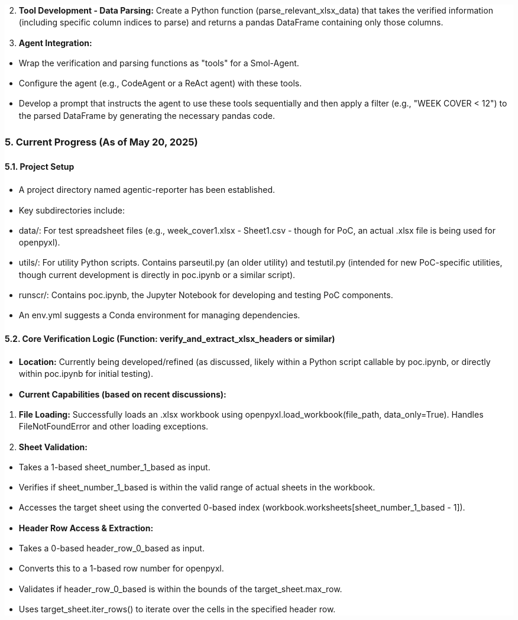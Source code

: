 2. **Tool Development - Data Parsing:** Create a Python function (parse_relevant_xlsx_data) that takes the verified information (including specific column indices to parse) and returns a pandas DataFrame containing only those columns.

3. **Agent Integration:**

- Wrap the verification and parsing functions as "tools" for a Smol-Agent.

- Configure the agent (e.g., CodeAgent or a ReAct agent) with these tools.

- Develop a prompt that instructs the agent to use these tools sequentially and then apply a filter (e.g., "WEEK COVER < 12") to the parsed DataFrame by generating the necessary pandas code.

### **5. Current Progress (As of May 20, 2025)**

#### **5.1. Project Setup**

- A project directory named agentic-reporter has been established.

- Key subdirectories include:

- data/: For test spreadsheet files (e.g., week_cover1.xlsx - Sheet1.csv - though for PoC, an actual .xlsx file is being used for openpyxl).

- utils/: For utility Python scripts. Contains parseutil.py (an older utility) and testutil.py (intended for new PoC-specific utilities, though current development is directly in poc.ipynb or a similar script).

- runscr/: Contains poc.ipynb, the Jupyter Notebook for developing and testing PoC components.

- An env.yml suggests a Conda environment for managing dependencies.

#### **5.2. Core Verification Logic (Function: verify_and_extract_xlsx_headers or similar)**

- **Location:** Currently being developed/refined (as discussed, likely within a Python script callable by poc.ipynb, or directly within poc.ipynb for initial testing).

- **Current Capabilities (based on recent discussions):**

1. **File Loading:** Successfully loads an .xlsx workbook using openpyxl.load_workbook(file_path, data_only=True). Handles FileNotFoundError and other loading exceptions.

2. **Sheet Validation:**

- Takes a 1-based sheet_number_1_based as input.

- Verifies if sheet_number_1_based is within the valid range of actual sheets in the workbook.

- Accesses the target sheet using the converted 0-based index (workbook.worksheets[sheet_number_1_based - 1]).

- **Header Row Access & Extraction:**

- Takes a 0-based header_row_0_based as input.

- Converts this to a 1-based row number for openpyxl.

- Validates if header_row_0_based is within the bounds of the target_sheet.max_row.

- Uses target_sheet.iter_rows() to iterate over the cells in the specified header row.
